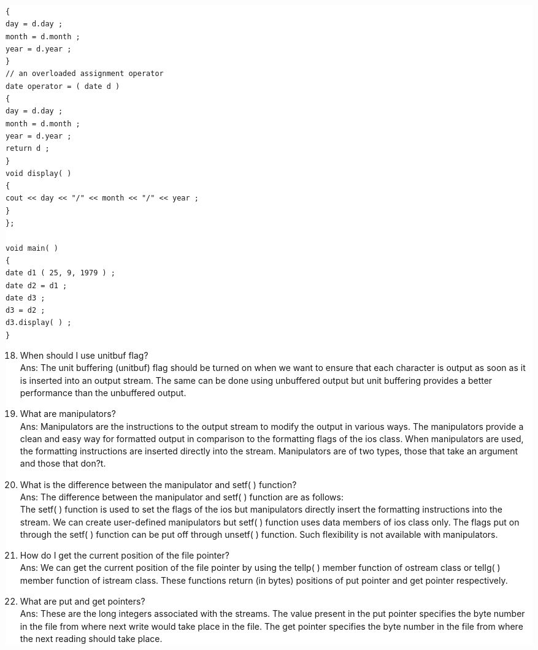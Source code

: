     {  
    day = d.day ;  
    month = d.month ;  
    year = d.year ;  
    }  
    // an overloaded assignment operator  
    date operator = ( date d )  
    {  
    day = d.day ;  
    month = d.month ;  
    year = d.year ;  
    return d ;  
    }  
    void display( )  
    {  
    cout << day << "/" << month << "/" << year ;  
    }  
    };  
      
    void main( )  
    {  
    date d1 ( 25, 9, 1979 ) ;  
    date d2 = d1 ;  
    date d3 ;  
    d3 = d2 ;  
    d3.display( ) ;  
    }
    
18. When should I use unitbuf flag?  
    Ans: The unit buffering (unitbuf) flag should be turned on when we want to ensure that each character is output as soon as it is inserted into an output stream. The same can be done using unbuffered output but unit buffering provides a better performance than the unbuffered output.
    
19. What are manipulators?  
    Ans: Manipulators are the instructions to the output stream to modify the output in various ways. The manipulators provide a clean and easy way for formatted output in comparison to the formatting flags of the ios class. When manipulators are used, the formatting instructions are inserted directly into the stream. Manipulators are of two types, those that take an argument and those that don?t.
    
20. What is the difference between the manipulator and setf( ) function?  
    Ans: The difference between the manipulator and setf( ) function are as follows:  
    The setf( ) function is used to set the flags of the ios but manipulators directly insert the formatting instructions into the stream. We can create user-defined manipulators but setf( ) function uses data members of ios class only. The flags put on through the setf( ) function can be put off through unsetf( ) function. Such flexibility is not available with manipulators.
    
21. How do I get the current position of the file pointer?  
    Ans: We can get the current position of the file pointer by using the tellp( ) member function of ostream class or tellg( ) member function of istream class. These functions return (in bytes) positions of put pointer and get pointer respectively.
    
22. What are put and get pointers?  
    Ans: These are the long integers associated with the streams. The value present in the put pointer specifies the byte number in the file from where next write would take place in the file. The get pointer specifies the byte number in the file from where the next reading should take place.
    
